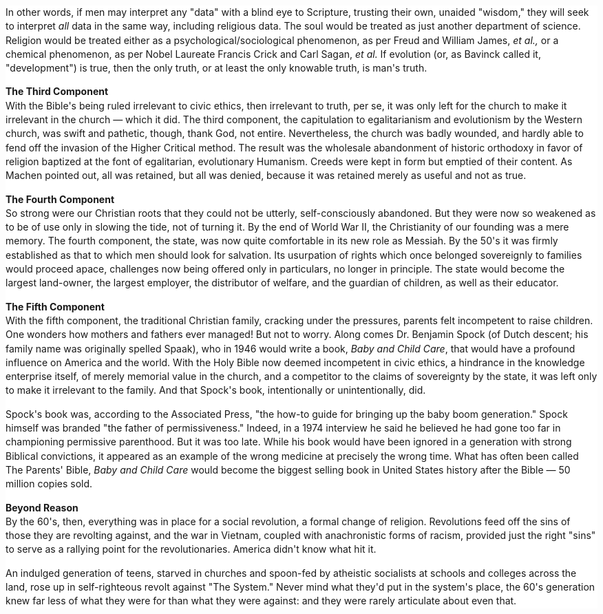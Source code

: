 In other words, if men may interpret any "data" with a blind eye to Scripture, trusting their own, unaided "wisdom," they will seek to interpret *all* data in the same way, including religious data. The soul would be treated as just another department of science. Religion would be treated either as a psychological/sociological phenomenon, as per Freud and William James, *et al.,* or a chemical phenomenon, as per Nobel Laureate Francis Crick and Carl Sagan, *et al.* If evolution (or, as Bavinck called it, "development") is true, then the only truth, or at least the only knowable truth, is man's truth.

**The Third Component**  
With the Bible's being ruled irrelevant to civic ethics, then irrelevant to truth, per se, it was only left for the church to make it irrelevant in the church — which it did. The third component, the capitulation to egalitarianism and evolutionism by the Western church, was swift and pathetic, though, thank God, not entire. Nevertheless, the church was badly wounded, and hardly able to fend off the invasion of the Higher Critical method. The result was the wholesale abandonment of historic orthodoxy in favor of religion baptized at the font of egalitarian, evolutionary Humanism. Creeds were kept in form but emptied of their content. As Machen pointed out, all was retained, but all was denied, because it was retained merely as useful and not as true.

**The Fourth Component**  
So strong were our Christian roots that they could not be utterly, self-consciously abandoned. But they were now so weakened as to be of use only in slowing the tide, not of turning it. By the end of World War II, the Christianity of our founding was a mere memory. The fourth component, the state, was now quite comfortable in its new role as Messiah. By the 50's it was firmly established as that to which men should look for salvation. Its usurpation of rights which once belonged sovereignly to families would proceed apace, challenges now being offered only in particulars, no longer in principle. The state would become the largest land-owner, the largest employer, the distributor of welfare, and the guardian of children, as well as their educator.

**The Fifth Component**  
With the fifth component, the traditional Christian family, cracking under the pressures, parents felt incompetent to raise children. One wonders how mothers and fathers ever managed! But not to worry. Along comes Dr. Benjamin Spock (of Dutch descent; his family name was originally spelled Spaak), who in 1946 would write a book, *Baby and Child Care*, that would have a profound influence on America and the world. With the Holy Bible now deemed incompetent in civic ethics, a hindrance in the knowledge enterprise itself, of merely memorial value in the church, and a competitor to the claims of sovereignty by the state, it was left only to make it irrelevant to the family. And that Spock's book, intentionally or unintentionally, did.

Spock's book was, according to the Associated Press, "the how-to guide for bringing up the baby boom generation." Spock himself was branded "the father of permissiveness." Indeed, in a 1974 interview he said he believed he had gone too far in championing permissive parenthood. But it was too late. While his book would have been ignored in a generation with strong Biblical convictions, it appeared as an example of the wrong medicine at precisely the wrong time. What has often been called The Parents' Bible, *Baby and Child Care* would become the biggest selling book in United States history after the Bible — 50 million copies sold.

**Beyond Reason**  
By the 60's, then, everything was in place for a social revolution, a formal change of religion. Revolutions feed off the sins of those they are revolting against, and the war in Vietnam, coupled with anachronistic forms of racism, provided just the right "sins" to serve as a rallying point for the revolutionaries. America didn't know what hit it.

An indulged generation of teens, starved in churches and spoon-fed by atheistic socialists at schools and colleges across the land, rose up in self-righteous revolt against "The System." Never mind what they'd put in the system's place, the 60's generation knew far less of what they were for than what they were against: and they were rarely articulate about even that.
